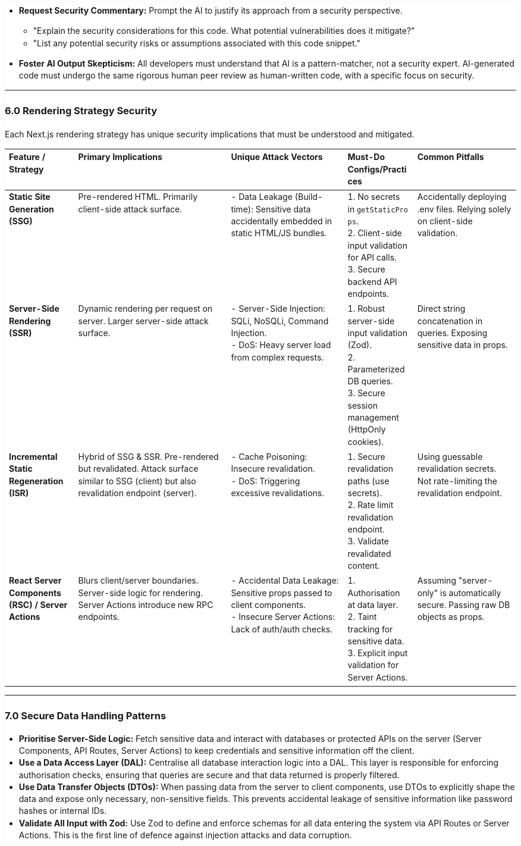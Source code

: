* **Request Security Commentary:** Prompt the AI to justify its approach from a security perspective.
    * "Explain the security considerations for this code. What potential vulnerabilities does it mitigate?"
    * "List any potential security risks or assumptions associated with this code snippet."

* **Foster AI Output Skepticism:** All developers must understand that AI is a pattern-matcher, not a security expert. AI-generated code must undergo the same rigorous human peer review as human-written code, with a specific focus on security.

---

### 6.0 Rendering Strategy Security

Each Next.js rendering strategy has unique security implications that must be understood and mitigated.

| Feature / Strategy                   | Primary Implications                                                                    | Unique Attack Vectors                                                                                                                                                                                               | Must-Do Configs/Practices                                                                                                                                                                                  | Common Pitfalls                                                                                                                                                               |
| :----------------------------------- | :-------------------------------------------------------------------------------------- | :------------------------------------------------------------------------------------------------------------------------------------------------------------------------------------------------------------------- | :--------------------------------------------------------------------------------------------------------------------------------------------------------------------------------------------------------- | :---------------------------------------------------------------------------------------------------------------------------------------------------------------------------- |
| **Static Site Generation (SSG)** | Pre-rendered HTML. Primarily client-side attack surface.                                | - Data Leakage (Build-time): Sensitive data accidentally embedded in static HTML/JS bundles.                                                                                                                         | 1. No secrets in `getStaticProps`.<br>2. Client-side input validation for API calls.<br>3. Secure backend API endpoints.                                                                                        | Accidentally deploying .env files. Relying solely on client-side validation.                                                                                                  |
| **Server-Side Rendering (SSR)** | Dynamic rendering per request on server. Larger server-side attack surface.             | - Server-Side Injection: SQLi, NoSQLi, Command Injection.<br>- DoS: Heavy server load from complex requests.                                                                                                        | 1. Robust server-side input validation (Zod).<br>2. Parameterized DB queries.<br>3. Secure session management (HttpOnly cookies).                                                                            | Direct string concatenation in queries. Exposing sensitive data in props.                                                                                                     |
| **Incremental Static Regeneration (ISR)** | Hybrid of SSG & SSR. Pre-rendered but revalidated. Attack surface similar to SSG (client) but also revalidation endpoint (server). | - Cache Poisoning: Insecure revalidation.<br>- DoS: Triggering excessive revalidations.                                                                                                                            | 1. Secure revalidation paths (use secrets).<br>2. Rate limit revalidation endpoint.<br>3. Validate revalidated content.                                                                                      | Using guessable revalidation secrets. Not rate-limiting the revalidation endpoint.                                                                                            |
| **React Server Components (RSC) / Server Actions** | Blurs client/server boundaries. Server-side logic for rendering. Server Actions introduce new RPC endpoints. | - Accidental Data Leakage: Sensitive props passed to client components.<br>- Insecure Server Actions: Lack of auth/auth checks. | 1. Authorisation at data layer.<br>2. Taint tracking for sensitive data.<br>3. Explicit input validation for Server Actions. | Assuming "server-only" is automatically secure. Passing raw DB objects as props. |

---

### 7.0 Secure Data Handling Patterns

* **Prioritise Server-Side Logic:** Fetch sensitive data and interact with databases or protected APIs on the server (Server Components, API Routes, Server Actions) to keep credentials and sensitive information off the client.
* **Use a Data Access Layer (DAL):** Centralise all database interaction logic into a DAL. This layer is responsible for enforcing authorisation checks, ensuring that queries are secure and that data returned is properly filtered.
* **Use Data Transfer Objects (DTOs):** When passing data from the server to client components, use DTOs to explicitly shape the data and expose only necessary, non-sensitive fields. This prevents accidental leakage of sensitive information like password hashes or internal IDs.
* **Validate All Input with Zod:** Use Zod to define and enforce schemas for all data entering the system via API Routes or Server Actions. This is the first line of defence against injection attacks and data corruption.